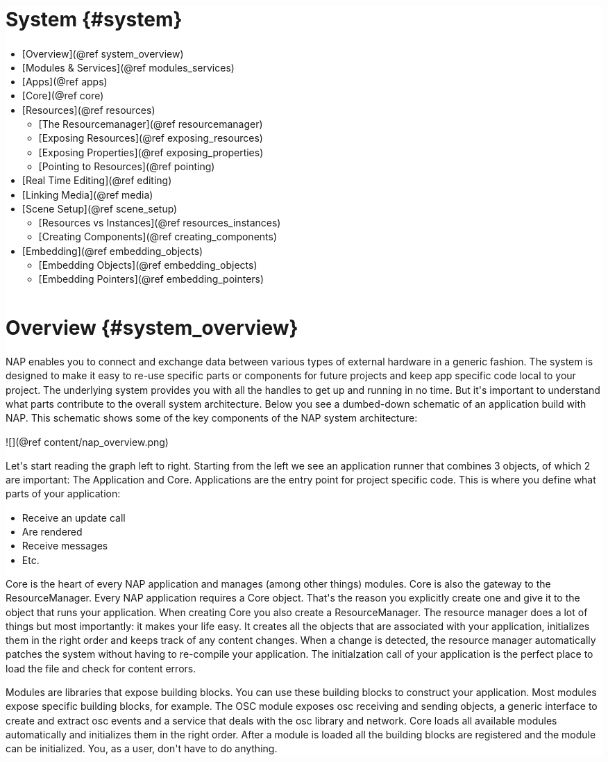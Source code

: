 System {#system}
=======================

*	[Overview](@ref system_overview)
*	[Modules & Services](@ref modules_services)
*   [Apps](@ref apps)
*   [Core](@ref core)
*	[Resources](@ref resources)
	*	[The Resourcemanager](@ref resourcemanager)
	*	[Exposing Resources](@ref exposing_resources)
	*	[Exposing Properties](@ref exposing_properties)
	* 	[Pointing to Resources](@ref pointing)
* 	[Real Time Editing](@ref editing)
* 	[Linking Media](@ref media)
* 	[Scene Setup](@ref scene_setup)
	*	[Resources vs Instances](@ref resources_instances)
	*	[Creating Components](@ref creating_components)
* 	[Embedding](@ref embedding_objects)
	* 	[Embedding Objects](@ref embedding_objects)
	* 	[Embedding Pointers](@ref embedding_pointers)

Overview {#system_overview}
=======================

NAP enables you to connect and exchange data between various types of external hardware in a generic fashion. The system is designed to make it easy to re-use specific parts or components for future projects and keep app specific code local to your project. The underlying system provides you with all the handles to get up and running in no time. But it's important to understand what parts contribute to the overall system architecture. Below you see a dumbed-down schematic of an application build with NAP. This schematic shows some of the key components of the NAP system architecture:

![](@ref content/nap_overview.png)

Let's start reading the graph left to right. Starting from the left we see an application runner that combines 3 objects, of which 2 are important: The Application and Core. Applications are the entry point for project specific code. This is where you define what parts of your application:
- Receive an update call 
- Are rendered
- Receive messages
- Etc.

Core is the heart of every NAP application and manages (among other things) modules. Core is also the gateway to the ResourceManager. Every NAP application requires a Core object. That's the reason you explicitly create one and give it to the object that runs your application. When creating Core you also create a ResourceManager. The resource manager does a lot of things but most importantly: it makes your life easy. It creates all the objects that are associated with your application, initializes them in the right order and keeps track of any content changes. When a change is detected, the resource manager automatically patches the system without having to re-compile your application. The initialzation call of your application is the perfect place to load the file and check for content errors.

Modules are libraries that expose building blocks. You can use these building blocks to construct your application. Most modules expose specific building blocks, for example. The OSC module exposes osc receiving and sending objects, a generic interface to create and extract osc events and a service that deals with the osc library and network. Core loads all available modules automatically and initializes them in the right order. After a module is loaded all the building blocks are registered and the module can be initialized. You, as a user, don't have to do anything.
